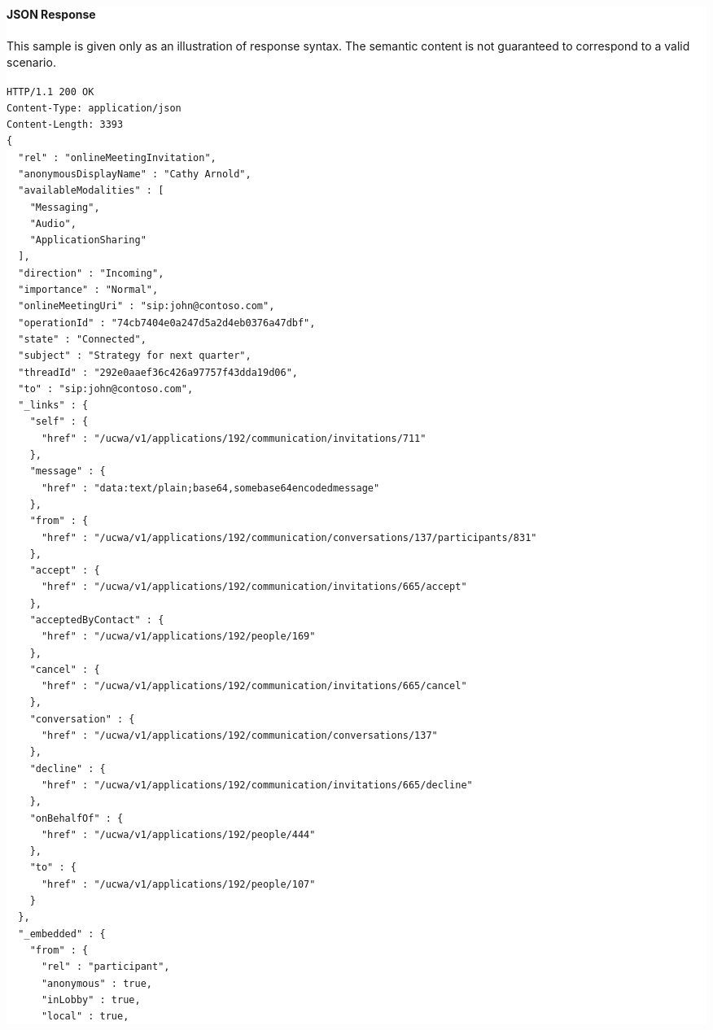 
#### JSON Response



This sample is given only as an illustration of response syntax. The semantic content is not guaranteed to correspond to a valid scenario.
```
HTTP/1.1 200 OK
Content-Type: application/json
Content-Length: 3393
{
  "rel" : "onlineMeetingInvitation",
  "anonymousDisplayName" : "Cathy Arnold",
  "availableModalities" : [
    "Messaging",
    "Audio",
    "ApplicationSharing"
  ],
  "direction" : "Incoming",
  "importance" : "Normal",
  "onlineMeetingUri" : "sip:john@contoso.com",
  "operationId" : "74cb7404e0a247d5a2d4eb0376a47dbf",
  "state" : "Connected",
  "subject" : "Strategy for next quarter",
  "threadId" : "292e0aaef36c426a97757f43dda19d06",
  "to" : "sip:john@contoso.com",
  "_links" : {
    "self" : {
      "href" : "/ucwa/v1/applications/192/communication/invitations/711"
    },
    "message" : {
      "href" : "data:text/plain;base64,somebase64encodedmessage"
    },
    "from" : {
      "href" : "/ucwa/v1/applications/192/communication/conversations/137/participants/831"
    },
    "accept" : {
      "href" : "/ucwa/v1/applications/192/communication/invitations/665/accept"
    },
    "acceptedByContact" : {
      "href" : "/ucwa/v1/applications/192/people/169"
    },
    "cancel" : {
      "href" : "/ucwa/v1/applications/192/communication/invitations/665/cancel"
    },
    "conversation" : {
      "href" : "/ucwa/v1/applications/192/communication/conversations/137"
    },
    "decline" : {
      "href" : "/ucwa/v1/applications/192/communication/invitations/665/decline"
    },
    "onBehalfOf" : {
      "href" : "/ucwa/v1/applications/192/people/444"
    },
    "to" : {
      "href" : "/ucwa/v1/applications/192/people/107"
    }
  },
  "_embedded" : {
    "from" : {
      "rel" : "participant",
      "anonymous" : true,
      "inLobby" : true,
      "local" : true,
```